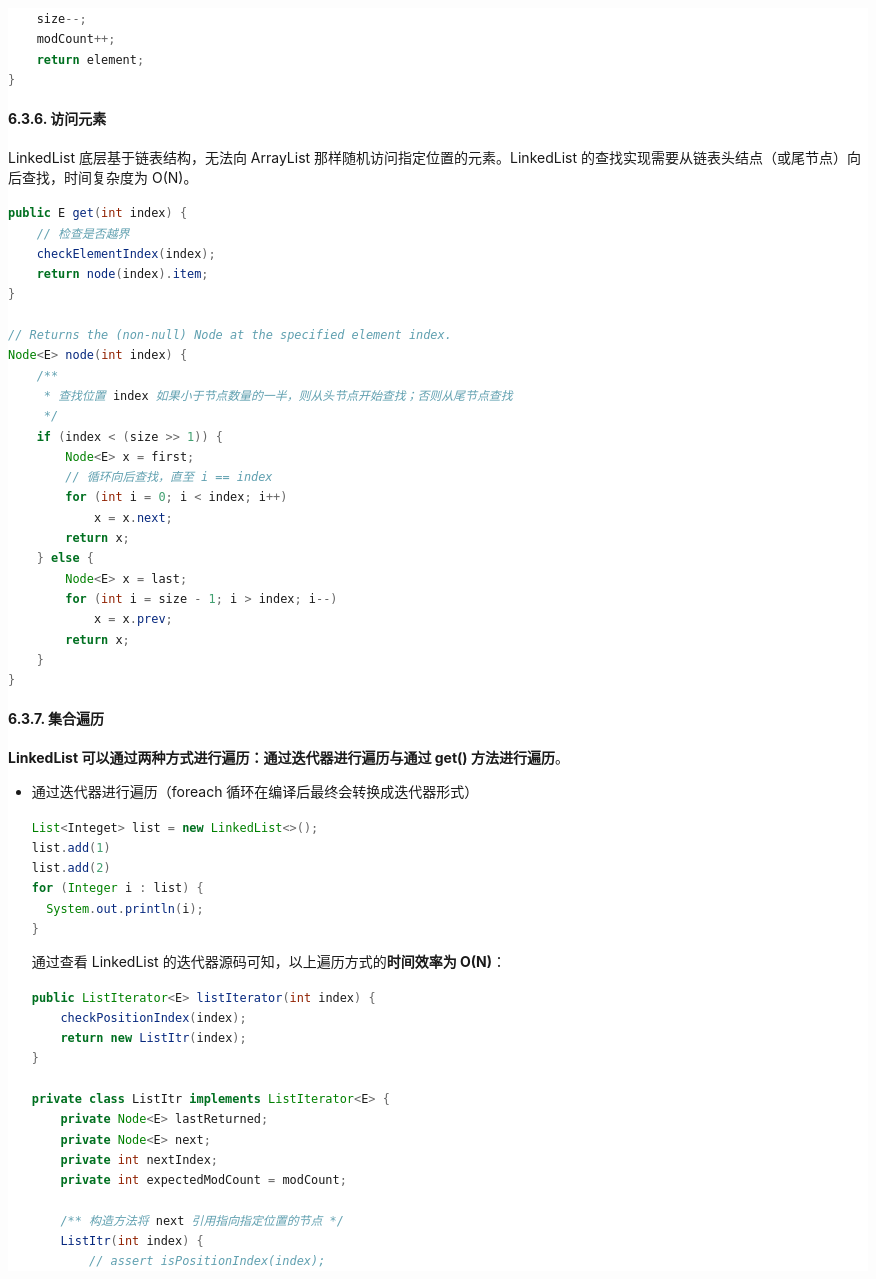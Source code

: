 ```java
    size--;
    modCount++;
    return element;
}
```

#### 6.3.6. 访问元素

LinkedList 底层基于链表结构，无法向 ArrayList 那样随机访问指定位置的元素。LinkedList 的查找实现需要从链表头结点（或尾节点）向后查找，时间复杂度为 O(N)。

```java
public E get(int index) {
    // 检查是否越界
    checkElementIndex(index);
    return node(index).item;
}

// Returns the (non-null) Node at the specified element index.
Node<E> node(int index) {
    /**
     * 查找位置 index 如果小于节点数量的一半，则从头节点开始查找；否则从尾节点查找
     */
    if (index < (size >> 1)) {
        Node<E> x = first;
        // 循环向后查找，直至 i == index
        for (int i = 0; i < index; i++)
            x = x.next;
        return x;
    } else {
        Node<E> x = last;
        for (int i = size - 1; i > index; i--)
            x = x.prev;
        return x;
    }
}
```

#### 6.3.7. 集合遍历

**LinkedList 可以通过两种方式进行遍历：通过迭代器进行遍历与通过 get() 方法进行遍历**。

- 通过迭代器进行遍历（foreach 循环在编译后最终会转换成迭代器形式）
  ```java
  List<Integet> list = new LinkedList<>();
  list.add(1)
  list.add(2)
  for (Integer i : list) {
    System.out.println(i);
  }
  ```
  通过查看 LinkedList 的迭代器源码可知，以上遍历方式的**时间效率为 O(N)**：
  ```java
  public ListIterator<E> listIterator(int index) {
      checkPositionIndex(index);
      return new ListItr(index);
  }

  private class ListItr implements ListIterator<E> {
      private Node<E> lastReturned;
      private Node<E> next;
      private int nextIndex;
      private int expectedModCount = modCount;

      /** 构造方法将 next 引用指向指定位置的节点 */
      ListItr(int index) {
          // assert isPositionIndex(index);
  ```